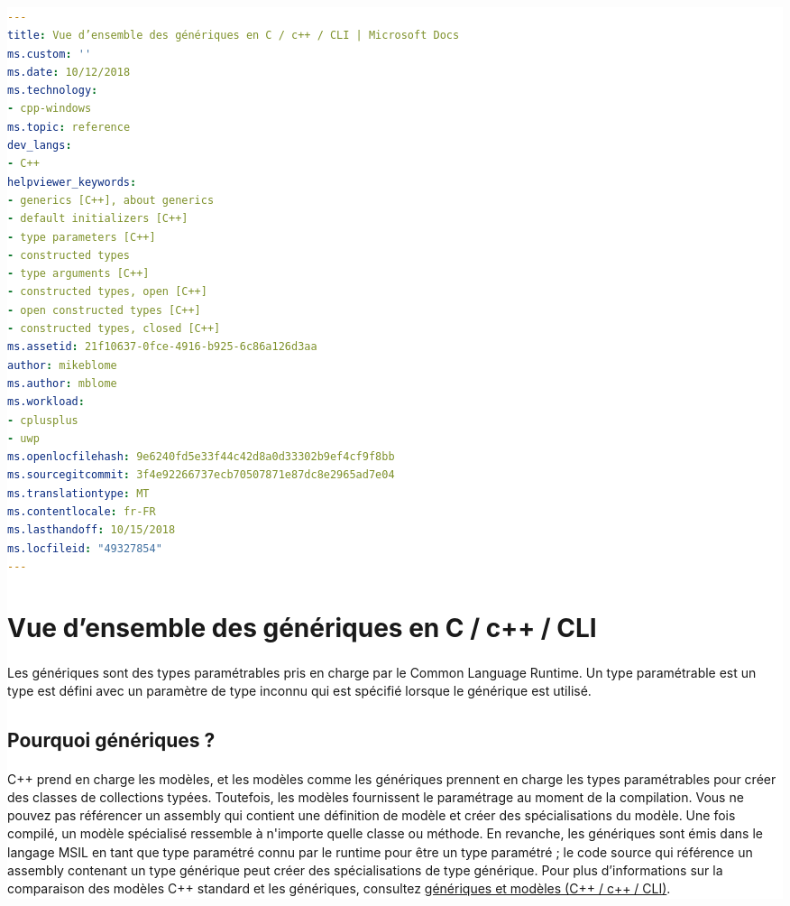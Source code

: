 ```yaml
---
title: Vue d’ensemble des génériques en C / c++ / CLI | Microsoft Docs
ms.custom: ''
ms.date: 10/12/2018
ms.technology:
- cpp-windows
ms.topic: reference
dev_langs:
- C++
helpviewer_keywords:
- generics [C++], about generics
- default initializers [C++]
- type parameters [C++]
- constructed types
- type arguments [C++]
- constructed types, open [C++]
- open constructed types [C++]
- constructed types, closed [C++]
ms.assetid: 21f10637-0fce-4916-b925-6c86a126d3aa
author: mikeblome
ms.author: mblome
ms.workload:
- cplusplus
- uwp
ms.openlocfilehash: 9e6240fd5e33f44c42d8a0d33302b9ef4cf9f8bb
ms.sourcegitcommit: 3f4e92266737ecb70507871e87dc8e2965ad7e04
ms.translationtype: MT
ms.contentlocale: fr-FR
ms.lasthandoff: 10/15/2018
ms.locfileid: "49327854"
---
```

# <a name="overview-of-generics-in-ccli"></a>Vue d’ensemble des génériques en C / c++ / CLI

Les génériques sont des types paramétrables pris en charge par le Common Language Runtime. Un type paramétrable est un type est défini avec un paramètre de type inconnu qui est spécifié lorsque le générique est utilisé.

## <a name="why-generics"></a>Pourquoi génériques ?

C++ prend en charge les modèles, et les modèles comme les génériques prennent en charge les types paramétrables pour créer des classes de collections typées. Toutefois, les modèles fournissent le paramétrage au moment de la compilation. Vous ne pouvez pas référencer un assembly qui contient une définition de modèle et créer des spécialisations du modèle. Une fois compilé, un modèle spécialisé ressemble à n'importe quelle classe ou méthode. En revanche, les génériques sont émis dans le langage MSIL en tant que type paramétré connu par le runtime pour être un type paramétré ; le code source qui référence un assembly contenant un type générique peut créer des spécialisations de type générique. Pour plus d’informations sur la comparaison des modèles C++ standard et les génériques, consultez [génériques et modèles (C++ / c++ / CLI)](../windows/generics-and-templates-visual-cpp.md).
